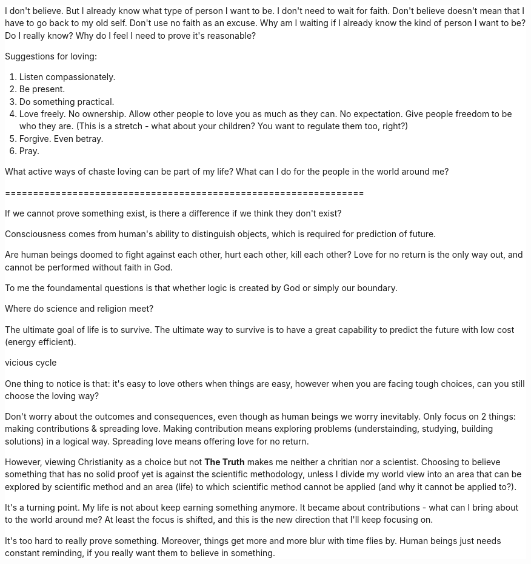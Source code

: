 I don't believe. But I already know what type of person I want to be. I don't need to wait for faith. Don't believe doesn't mean that I have to go back to my old self. Don't use no faith as an excuse. 
Why am I waiting if I already know the kind of person I want to be? Do I
really know? Why do I feel I need to prove it's reasonable?

Suggestions for loving: 
1. Listen compassionately. 
2. Be present. 
3. Do something practical. 
4. Love freely. No ownership. Allow other people to love you as much as they can. No expectation. 
Give people freedom to be who they are. (This is a stretch - what about your children? You want to regulate them too, right?)
5. Forgive. Even betray. 
6. Pray. 

What active ways of chaste loving can be part of my life? What can I do for the people in the world around me? 

================================================================

If we cannot prove something exist, is there a difference if we think they don't exist? 

Consciousness comes from human's ability to distinguish objects, which is required for prediction of future. 

Are human beings doomed to fight against each other, hurt each other, kill each other? Love for no return is the only way out, and cannot be performed without faith in God. 

To me the foundamental questions is that whether logic is created by God or simply our boundary. 

Where do science and religion meet? 

The ultimate goal of life is to survive. The ultimate way to survive is to have a great capability to predict the future with low cost (energy efficient). 

vicious cycle 

One thing to notice is that: it's easy to love others when things are easy, however when you are facing tough choices, can you still choose the loving way? 

Don't worry about the outcomes and consequences, even though as human beings we worry inevitably. Only focus on 2 things: making contributions & spreading love. Making contribution means exploring problems (understainding, studying, building solutions) in a logical way. Spreading love means offering love for no return.  

However, viewing Christianity as a choice but not **The Truth** makes me neither a chritian nor a scientist. Choosing to believe something that has no solid proof yet is against the scientific methodology, unless I divide my world view into an area that can be explored by scientific method and an area (life) to which scientific method cannot be applied (and why it cannot be applied to?). 

It's a turning point. My life is not about keep earning something anymore. It became about contributions - what can I bring about to the world around me? At least the focus is shifted, and this is the new direction that I'll keep focusing on. 

It's too hard to really prove something. Moreover, things get more and more blur with time flies by. Human beings just needs constant reminding, if you really want them to believe in something. 
